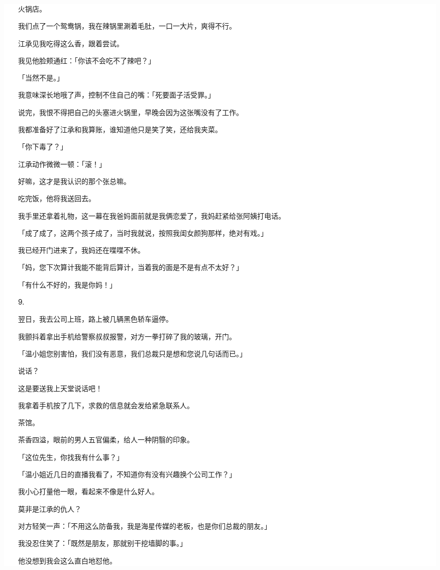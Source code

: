 &emsp;&emsp;火锅店。  
  
&emsp;&emsp;我们点了一个鸳鸯锅，我在辣锅里涮着毛肚，一口一大片，爽得不行。  
  
&emsp;&emsp;江承见我吃得这么香，跟着尝试。  
  
&emsp;&emsp;我见他脸颊通红：「你该不会吃不了辣吧？」  
  
&emsp;&emsp;「当然不是。」  
  
&emsp;&emsp;我意味深长地哦了声，控制不住自己的嘴：「死要面子活受罪。」  
  
&emsp;&emsp;说完，我恨不得把自己的头塞进火锅里，早晚会因为这张嘴没有了工作。  
  
&emsp;&emsp;我都准备好了江承和我算账，谁知道他只是笑了笑，还给我夹菜。  
  
&emsp;&emsp;「你下毒了？」  
  
&emsp;&emsp;江承动作微微一顿：「滚！」  
  
&emsp;&emsp;好嘛，这才是我认识的那个张总嘛。  
  
&emsp;&emsp;吃完饭，他将我送回去。  
  
&emsp;&emsp;我手里还拿着礼物，这一幕在我爸妈面前就是我俩恋爱了，我妈赶紧给张阿姨打电话。  
  
&emsp;&emsp;「成了成了，这两个孩子成了，当时我就说，按照我闺女颜狗那样，绝对有戏。」  
  
&emsp;&emsp;我已经开门进来了，我妈还在喋喋不休。  
  
&emsp;&emsp;「妈，您下次算计我能不能背后算计，当着我的面是不是有点不太好？」  
  
&emsp;&emsp;「有什么不好的，我是你妈！」  
  
&emsp;&emsp;9.  
  
&emsp;&emsp;翌日，我去公司上班，路上被几辆黑色轿车逼停。  
  
&emsp;&emsp;我颤抖着拿出手机给警察叔叔报警，对方一拳打碎了我的玻璃，开门。  
  
&emsp;&emsp;「温小姐您别害怕，我们没有恶意，我们总裁只是想和您说几句话而已。」  
  
&emsp;&emsp;说话？  
  
&emsp;&emsp;这是要送我上天堂说话吧！  
  
&emsp;&emsp;我拿着手机按了几下，求救的信息就会发给紧急联系人。  
  
&emsp;&emsp;茶馆。  
  
&emsp;&emsp;茶香四溢，眼前的男人五官偏柔，给人一种阴翳的印象。  
  
&emsp;&emsp;「这位先生，你找我有什么事？」  
  
&emsp;&emsp;「温小姐近几日的直播我看了，不知道你有没有兴趣换个公司工作？」  
  
&emsp;&emsp;我小心打量他一眼，看起来不像是什么好人。  
  
&emsp;&emsp;莫非是江承的仇人？  
  
&emsp;&emsp;对方轻笑一声：「不用这么防备我，我是海星传媒的老板，也是你们总裁的朋友。」  
  
&emsp;&emsp;我没忍住笑了：「既然是朋友，那就别干挖墙脚的事。」  
  
&emsp;&emsp;他没想到我会这么直白地怼他。  
  